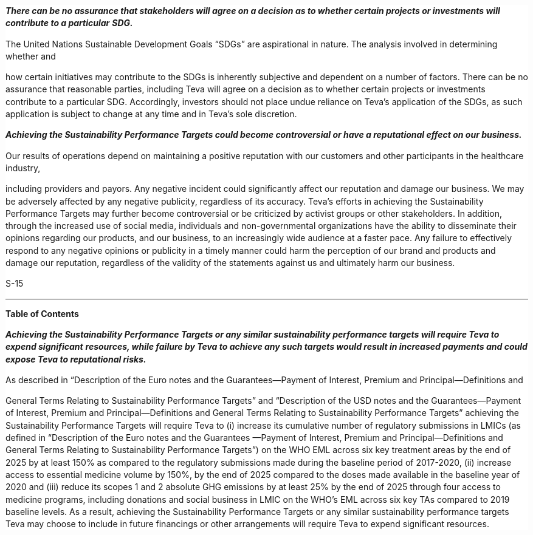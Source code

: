 **_There can be no assurance that stakeholders will agree on a decision as to whether certain projects or investments will contribute to a particular_**
**_SDG._**

The United Nations Sustainable Development Goals “SDGs” are aspirational in nature. The analysis involved in determining whether and

how certain initiatives may contribute to the SDGs is inherently subjective and dependent on a number of factors. There can be no assurance that
reasonable parties, including Teva will agree on a decision as to whether certain projects or investments contribute to a particular SDG. Accordingly,
investors should not place undue reliance on Teva’s application of the SDGs, as such application is subject to change at any time and in Teva’s sole
discretion.

**_Achieving the Sustainability Performance Targets could become controversial or have a reputational effect on our business._**

Our results of operations depend on maintaining a positive reputation with our customers and other participants in the healthcare industry,

including providers and payors. Any negative incident could significantly affect our reputation and damage our business. We may be adversely affected
by any negative publicity, regardless of its accuracy. Teva’s efforts in achieving the Sustainability Performance Targets may further become
controversial or be criticized by activist groups or other stakeholders. In addition, through the increased use of social media, individuals and
non-governmental organizations have the ability to disseminate their opinions regarding our products, and our business, to an increasingly wide
audience at a faster pace. Any failure to effectively respond to any negative opinions or publicity in a timely manner could harm the perception of our
brand and products and damage our reputation, regardless of the validity of the statements against us and ultimately harm our business.

S-15


-----

**Table of Contents**

**_Achieving the Sustainability Performance Targets or any similar sustainability performance targets will require Teva to expend significant_**
**_resources, while failure by Teva to achieve any such targets would result in increased payments and could expose Teva to reputational risks._**

As described in “Description of the Euro notes and the Guarantees—Payment of Interest, Premium and Principal—Definitions and

General Terms Relating to Sustainability Performance Targets” and “Description of the USD notes and the Guarantees—Payment of Interest, Premium
and Principal—Definitions and General Terms Relating to Sustainability Performance Targets” achieving the Sustainability Performance Targets will
require Teva to (i) increase its cumulative number of regulatory submissions in LMICs (as defined in “Description of the Euro notes and the Guarantees
—Payment of Interest, Premium and Principal—Definitions and General Terms Relating to Sustainability Performance Targets”) on the WHO EML
across six key treatment areas by the end of 2025 by at least 150% as compared to the regulatory submissions made during the baseline period of
2017-2020, (ii) increase access to essential medicine volume by 150%, by the end of 2025 compared to the doses made available in the baseline year of
2020 and (iii) reduce its scopes 1 and 2 absolute GHG emissions by at least 25% by the end of 2025 through four access to medicine programs,
including donations and social business in LMIC on the WHO’s EML across six key TAs compared to 2019 baseline levels. As a result, achieving the
Sustainability Performance Targets or any similar sustainability performance targets Teva may choose to include in future financings or other
arrangements will require Teva to expend significant resources.
